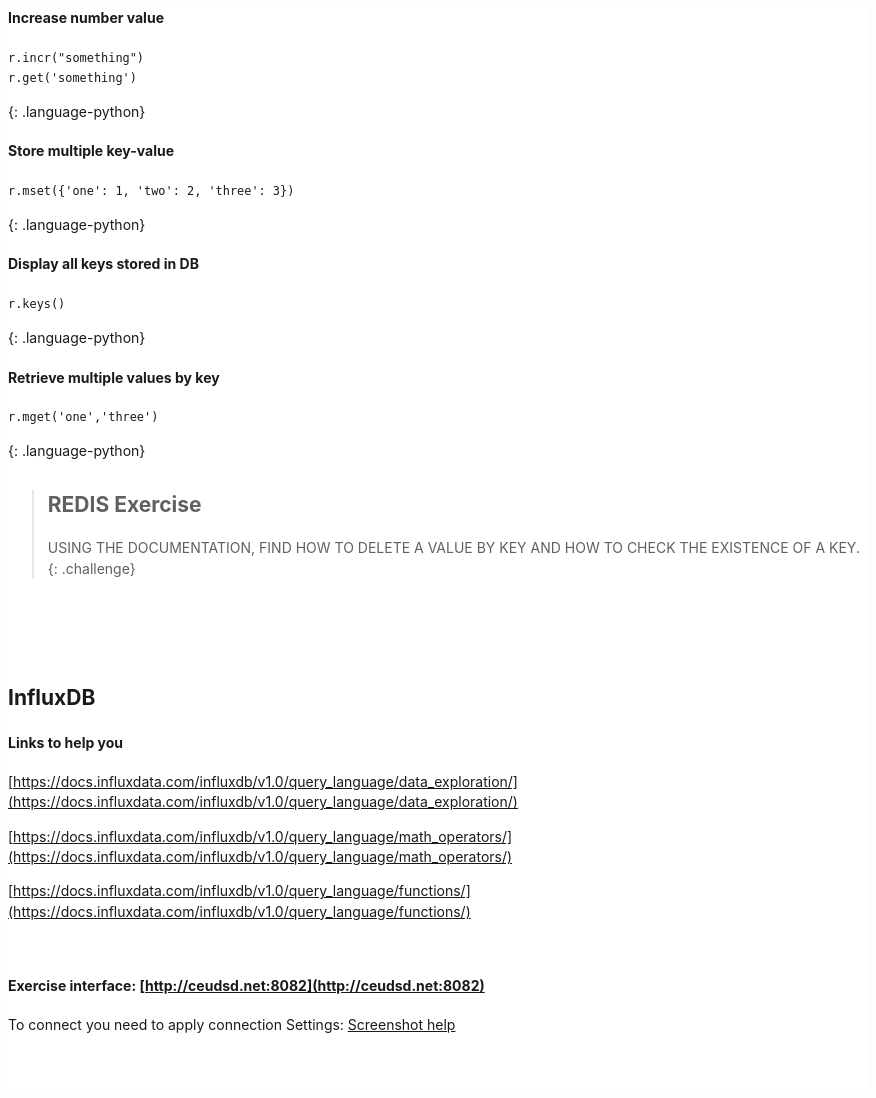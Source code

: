 #### Increase number value
```
r.incr("something")
r.get('something')
```
{: .language-python}

#### Store multiple key-value
```
r.mset({'one': 1, 'two': 2, 'three': 3})
```
{: .language-python}

#### Display all keys stored in DB
```
r.keys()
```
{: .language-python}

#### Retrieve multiple values by key
```
r.mget('one','three')
```
{: .language-python}

> ## REDIS Exercise 
> USING THE DOCUMENTATION, FIND HOW TO DELETE A VALUE BY KEY AND HOW TO CHECK THE EXISTENCE OF A KEY.
{: .challenge}




<br/><br/><br/>
<a name="influx"/>
## InfluxDB

#### Links to help you
[https://docs.influxdata.com/influxdb/v1.0/query_language/data_exploration/](https://docs.influxdata.com/influxdb/v1.0/query_language/data_exploration/)

[https://docs.influxdata.com/influxdb/v1.0/query_language/math_operators/](https://docs.influxdata.com/influxdb/v1.0/query_language/math_operators/)

[https://docs.influxdata.com/influxdb/v1.0/query_language/functions/](https://docs.influxdata.com/influxdb/v1.0/query_language/functions/)

<br/>

#### Exercise interface: [http://ceudsd.net:8082](http://ceudsd.net:8082)

To connect you need to apply connection Settings: [Screenshot help](/DSD2-3-4/influx.png?raw=true)

<br/><br/>
